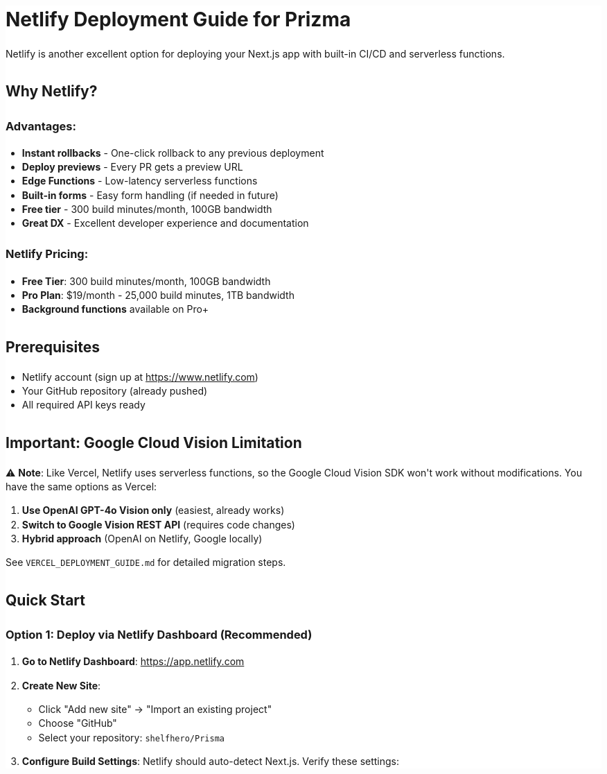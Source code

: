 # Netlify Deployment Guide for Prizma

Netlify is another excellent option for deploying your Next.js app with built-in CI/CD and serverless functions.

## Why Netlify?

### Advantages:
- **Instant rollbacks** - One-click rollback to any previous deployment
- **Deploy previews** - Every PR gets a preview URL
- **Edge Functions** - Low-latency serverless functions
- **Built-in forms** - Easy form handling (if needed in future)
- **Free tier** - 300 build minutes/month, 100GB bandwidth
- **Great DX** - Excellent developer experience and documentation

### Netlify Pricing:
- **Free Tier**: 300 build minutes/month, 100GB bandwidth
- **Pro Plan**: $19/month - 25,000 build minutes, 1TB bandwidth
- **Background functions** available on Pro+

## Prerequisites

- Netlify account (sign up at https://www.netlify.com)
- Your GitHub repository (already pushed)
- All required API keys ready

## Important: Google Cloud Vision Limitation

⚠️ **Note**: Like Vercel, Netlify uses serverless functions, so the Google Cloud Vision SDK won't work without modifications. You have the same options as Vercel:

1. **Use OpenAI GPT-4o Vision only** (easiest, already works)
2. **Switch to Google Vision REST API** (requires code changes)
3. **Hybrid approach** (OpenAI on Netlify, Google locally)

See `VERCEL_DEPLOYMENT_GUIDE.md` for detailed migration steps.

## Quick Start

### Option 1: Deploy via Netlify Dashboard (Recommended)

1. **Go to Netlify Dashboard**: https://app.netlify.com

2. **Create New Site**:
   - Click "Add new site" → "Import an existing project"
   - Choose "GitHub"
   - Select your repository: `shelfhero/Prisma`

3. **Configure Build Settings**:
   Netlify should auto-detect Next.js. Verify these settings:
